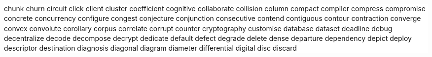 chunk
churn
circuit
click
client
cluster
coefficient
cognitive
collaborate
collision
column
compact
compiler
compress
compromise
concrete
concurrency
configure
congest
conjecture
conjunction
consecutive
contend
contiguous
contour
contraction
converge
convex
convolute
corollary
corpus
correlate
corrupt
counter
cryptography
customise
database
dataset
deadline
debug
decentralize
decode
decompose
decrypt
dedicate
default
defect
degrade
delete
dense
departure
dependency
depict
deploy
descriptor
destination
diagnosis
diagonal
diagram
diameter
differential
digital
disc
discard